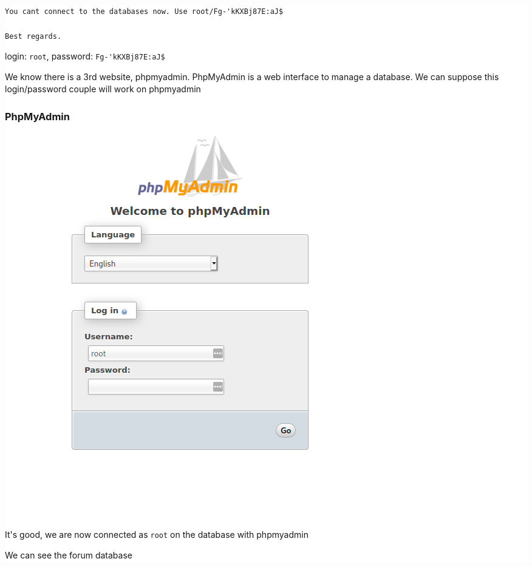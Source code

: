     You cant connect to the databases now. Use root/Fg-'kKXBj87E:aJ$

    Best regards.

login: `root`, password: `Fg-'kKXBj87E:aJ$`

We know there is a 3rd website, phpmyadmin. PhpMyAdmin is a web interface to manage a database. We can suppose this login/password couple will work on phpmyadmin

### PhpMyAdmin

![](img/screen_phpmyadmin_1.png)

It's good, we are now connected as `root` on the database with phpmyadmin

We can see the forum database
